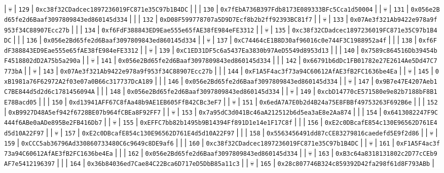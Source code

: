 | 💀 | `129` | `0xc38f32CDadcec1897236019FC871e35C97b1B4DC` |
|  | `130` | `0x7fEbA736B397Fdb8173E089333BFc5Cca1d50004` |
| 💀 | `131` | `0x056e2Bd65fe2d6Baaf3097809843ed860145d334` |
|  | `132` | `0xD08F599778707a5D9D7Ecf8b2b2ff92393BC81f7` |
| 💀 | `133` | `0x07Ae3f321Ab9422e978a9f953f34C88907Ecc27b` |
|  | `134` | `0xf6FdF388843ED9Eae555e65fAE38fE984eFE3312` |
| 💀 | `135` | `0xc38f32CDadcec1897236019FC871e35C97b1B4DC` |
|  | `136` | `0x056e2Bd65fe2d6Baaf3097809843ed860145d334` |
| 💀 | `137` | `0xC74464cE1B8D30af96016c0e744F3C1988952a4f` |
|  | `138` | `0xf6FdF388843ED9Eae555e65fAE38fE984eFE3312` |
| 💀 | `139` | `0xC1ED31DF5c6a5437Ea3830b97AeD5549d8953d13` |
|  | `140` | `0x7589c864516Db39454bF4518802dD2A75b5a290a` |
| 💀 | `141` | `0x056e2Bd65fe2d6Baaf3097809843ed860145d334` |
|  | `142` | `0x66791b6dDc1FB01782e27E2614Ae5Dd47C7773bA` |
| 💀 | `143` | `0x07Ae3f321Ab9422e978a9f953f34C88907Ecc27b` |
|  | `144` | `0xF1A5F4ac3f73a94C60612AfAE3fB2FC1636be4Ea` |
| 💀 | `145` | `0xB1981a76F62972A2f03e07a0B66c317737DcA189` |
|  | `146` | `0x056e2Bd65fe2d6Baaf3097809843ed860145d334` |
| 💀 | `147` | `0x9B7e47E4207Aeb1C7BE844d5d2d6c1781456094A` |
|  | `148` | `0x056e2Bd65fe2d6Baaf3097809843ed860145d334` |
| 💀 | `149` | `0xcbD14770cE571580e9e82b7188bF8B1E78Bacd05` |
|  | `150` | `0xd13941AFF67C8fAa48b9AE1EB605FfB42CBc3eF7` |
| 💀 | `151` | `0x6edA7A7E0b2d4B24a75E8FBBf49753263F692B6e` |
|  | `152` | `0xB9927D48A5ef942f6728BE07b964fCBEa8F92FF7` |
| 💀 | `153` | `0x7a95dC3d041Bc46aA212512b6d5ea3aE8e2Aa874` |
|  | `154` | `0x6413082247F9C444f6ABe0aADe895Be2FB416Db7` |
| 💀 | `155` | `0xEFFC7bb82b1495b9B14394Ff891D1e14e1F17C8f` |
|  | `156` | `0xE2c0DBcafE854c130E96562D761E4d5d10A22F97` |
| 💀 | `157` | `0xE2c0DBcafE854c130E96562D761E4d5d10A22F97` |
|  | `158` | `0x5563456491dd87cCE83279816caedefd5E9f2d86` |
| 💀 | `159` | `0xCCC5ab36796Ad330860733480C6c9649c8DE9af6` |
|  | `160` | `0xc38f32CDadcec1897236019FC871e35C97b1B4DC` |
| 💀 | `161` | `0xF1A5F4ac3f73a94C60612AfAE3fB2FC1636be4Ea` |
|  | `162` | `0x056e2Bd65fe2d6Baaf3097809843ed860145d334` |
| 💀 | `163` | `0xB3c64a8318131802c2D77cCEb9AF7e5412196397` |
|  | `164` | `0x36b84036ed7Cae84C22Bca6D717eD5DbB85a11c3` |
| 💀 | `165` | `0x28c807746B324c859392D42fa298f61d8F793ABb` |